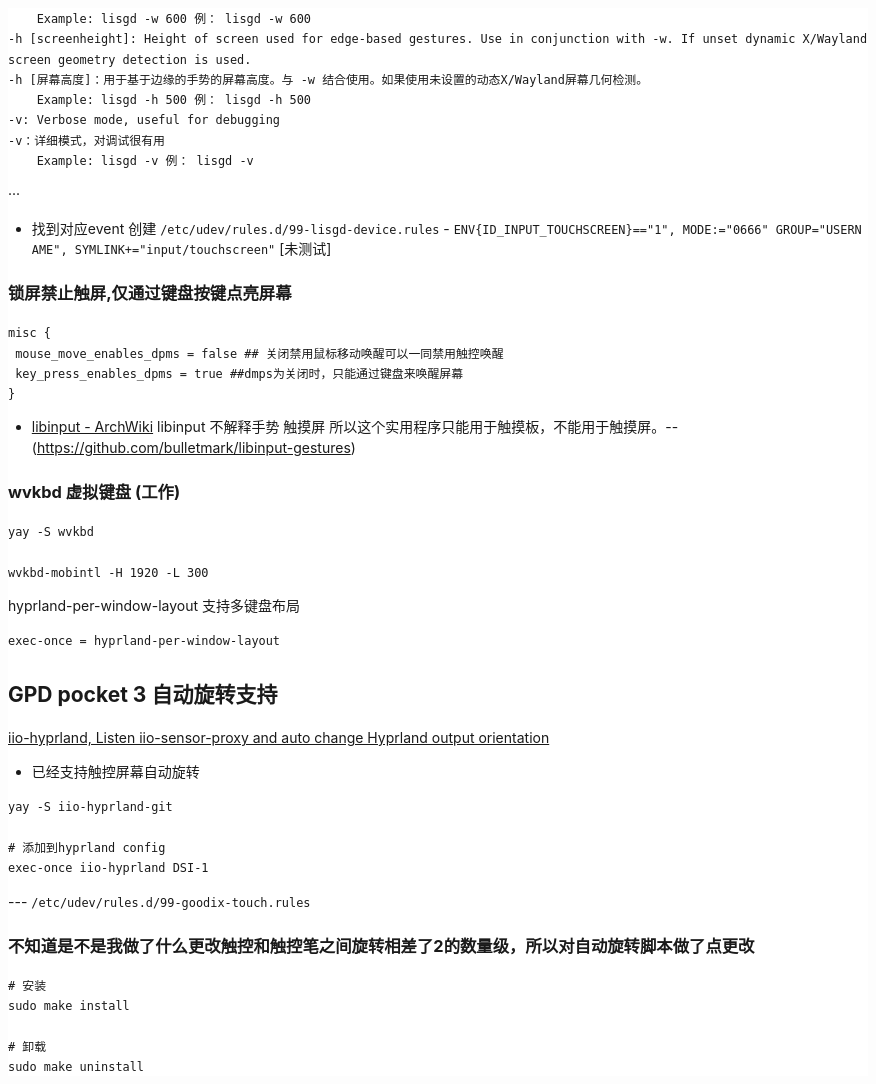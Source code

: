         Example: lisgd -w 600 例： lisgd -w 600
    -h [screenheight]: Height of screen used for edge-based gestures. Use in conjunction with -w. If unset dynamic X/Wayland screen geometry detection is used.
    -h [屏幕高度]：用于基于边缘的手势的屏幕高度。与 -w 结合使用。如果使用未设置的动态X/Wayland屏幕几何检测。
        Example: lisgd -h 500 例： lisgd -h 500
    -v: Verbose mode, useful for debugging
    -v：详细模式，对调试很有用
        Example: lisgd -v 例： lisgd -v

···

- 找到对应event
创建 `/etc/udev/rules.d/99-lisgd-device.rules` - `ENV{ID_INPUT_TOUCHSCREEN}=="1", MODE:="0666" GROUP="USERNAME", SYMLINK+="input/touchscreen"` [未测试]

### 锁屏禁止触屏,仅通过键盘按键点亮屏幕
 ````
 misc {
  mouse_move_enables_dpms = false ## 关闭禁用鼠标移动唤醒可以一同禁用触控唤醒
  key_press_enables_dpms = true ##dmps为关闭时，只能通过键盘来唤醒屏幕
}
````

- [libinput - ArchWiki](https://wiki.archlinux.org/title/libinput)
libinput 不解释手势 触摸屏 所以这个实用程序只能用于触摸板，不能用于触摸屏。-- (https://github.com/bulletmark/libinput-gestures)

### wvkbd 虚拟键盘 (工作)

````
yay -S wvkbd

wvkbd-mobintl -H 1920 -L 300
````

hyprland-per-window-layout 支持多键盘布局
````
exec-once = hyprland-per-window-layout
````

## GPD pocket 3 自动旋转支持
[iio-hyprland, Listen iio-sensor-proxy and auto change Hyprland output orientation](https://github.com/JeanSchoeller/iio-hyprland/)
- 已经支持触控屏幕自动旋转
````
yay -S iio-hyprland-git

# 添加到hyprland config
exec-once iio-hyprland DSI-1
````
--- `/etc/udev/rules.d/99-goodix-touch.rules`

### 不知道是不是我做了什么更改触控和触控笔之间旋转相差了2的数量级，所以对自动旋转脚本做了点更改
````
# 安装
sudo make install

# 卸载
sudo make uninstall
````
